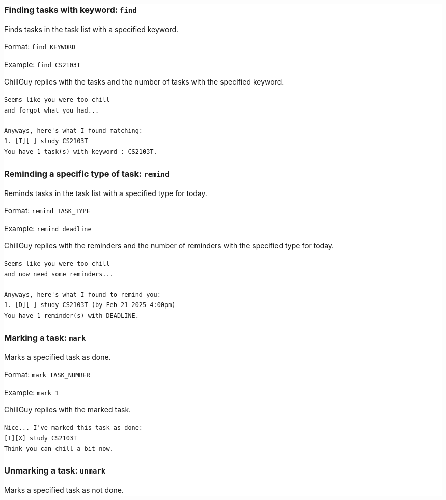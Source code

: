 ### Finding tasks with keyword: `find`

Finds tasks in the task list with a specified keyword.

Format: `find KEYWORD`

Example: `find CS2103T`

ChillGuy replies with the tasks and the number of tasks with the specified keyword.

```
Seems like you were too chill
and forgot what you had...

Anyways, here's what I found matching:
1. [T][ ] study CS2103T
You have 1 task(s) with keyword : CS2103T.
```

### Reminding a specific type of task: `remind`

Reminds tasks in the task list with a specified type for today.

Format: `remind TASK_TYPE`

Example: `remind deadline`

ChillGuy replies with the reminders and the number of reminders with the specified type for today.

```
Seems like you were too chill
and now need some reminders...

Anyways, here's what I found to remind you:
1. [D][ ] study CS2103T (by Feb 21 2025 4:00pm)
You have 1 reminder(s) with DEADLINE.
```

### Marking a task: `mark`

Marks a specified task as done.

Format: `mark TASK_NUMBER`

Example: `mark 1`

ChillGuy replies with the marked task.

```
Nice... I've marked this task as done:
[T][X] study CS2103T
Think you can chill a bit now.
```

### Unmarking a task: `unmark`

Marks a specified task as not done.
